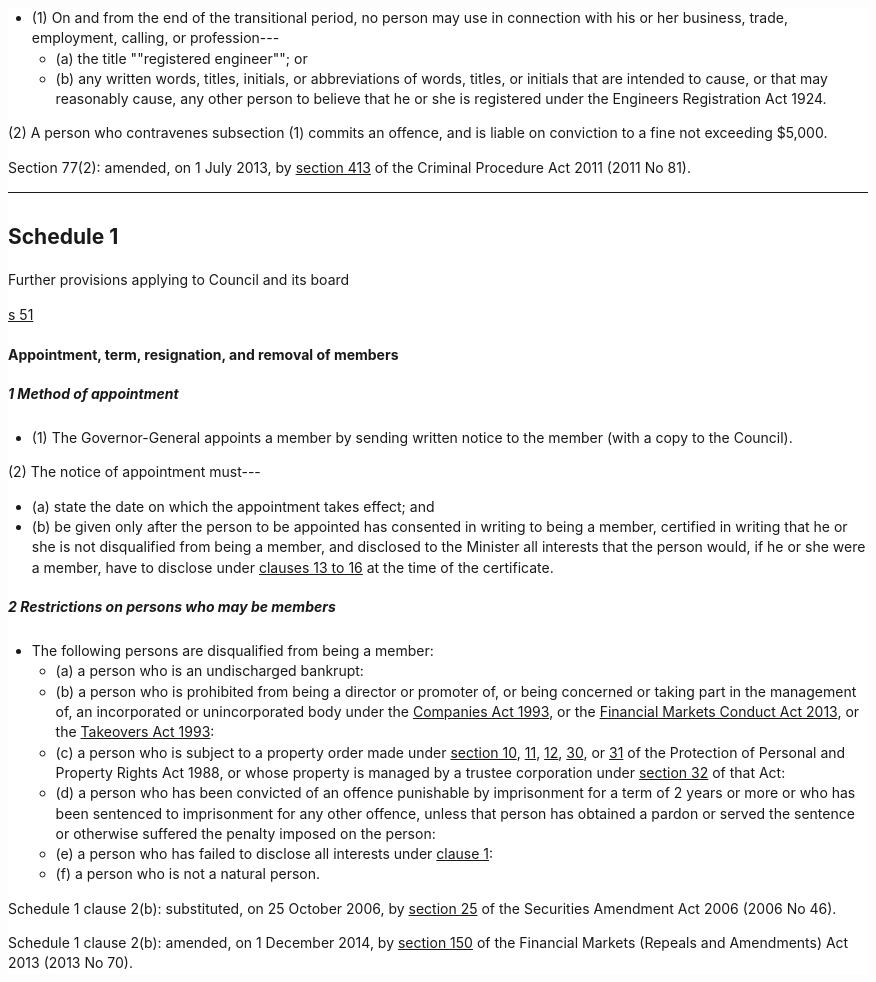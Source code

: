 * (1) On and from the end of the transitional period, no person may use in connection with his or her business, trade, employment, calling, or profession---
  * (a) the title ""registered engineer""; or
  * (b) any written words, titles, initials, or abbreviations of words, titles, or initials that are intended to cause, or that may reasonably cause, any other person to believe that he or she is registered under the Engineers Registration Act 1924\.

(2) A person who contravenes subsection (1) commits an offence, and is liable on conviction to a fine not exceeding $5,000\.

Section 77(2): amended, on 1 July 2013, by [section 413][99] of the Criminal Procedure Act 2011 (2011 No 81).

---

## Schedule 1  
Further provisions applying to Council and its board

[s 51][63]

#### Appointment, term, resignation, and removal of members

##### 1 Method of appointment

* (1) The Governor-General appoints a member by sending written notice to the member (with a copy to the Council).

(2) The notice of appointment must---
  * (a) state the date on which the appointment takes effect; and
  * (b) be given only after the person to be appointed has consented in writing to being a member, certified in writing that he or she is not disqualified from being a member, and disclosed to the Minister all interests that the person would, if he or she were a member, have to disclose under [clauses 13 to 16][117] at the time of the certificate.

##### 2 Restrictions on persons who may be members

* The following persons are disqualified from being a member:
  * (a) a person who is an undischarged bankrupt:
  * (b) a person who is prohibited from being a director or promoter of, or being concerned or taking part in the management of, an incorporated or unincorporated body under the [Companies Act 1993][118], or the [Financial Markets Conduct Act 2013][119], or the [Takeovers Act 1993][120]:
  * (c) a person who is subject to a property order made under [section 10][121], [11][122], [12][123], [30][124], or [31][125] of the Protection of Personal and Property Rights Act 1988, or whose property is managed by a trustee corporation under [section 32][126] of that Act:
  * (d) a person who has been convicted of an offence punishable by imprisonment for a term of 2 years or more or who has been sentenced to imprisonment for any other offence, unless that person has obtained a pardon or served the sentence or otherwise suffered the penalty imposed on the person:
  * (e) a person who has failed to disclose all interests under [clause 1][127]:
  * (f) a person who is not a natural person.

Schedule 1 clause 2(b): substituted, on 25 October 2006, by [section 25][128] of the Securities Amendment Act 2006 (2006 No 46).

Schedule 1 clause 2(b): amended, on 1 December 2014, by [section 150][129] of the Financial Markets (Repeals and Amendments) Act 2013 (2013 No 70).


[0]: http://www.legislation.govt.nz/act/public/2002/0017/latest/link.aspx?id=DLM2998524#DLM2998524
[1]: http://www.legislation.govt.nz/act/public/2002/0017/latest/whole.html#DLM144384
[2]: http://www.legislation.govt.nz/act/public/2002/0017/latest/whole.html#DLM144385
[3]: http://www.legislation.govt.nz/act/public/2002/0017/latest/whole.html#DLM144386
[4]: http://www.legislation.govt.nz/act/public/2002/0017/latest/whole.html#DLM144387
[5]: http://www.legislation.govt.nz/act/public/2002/0017/latest/whole.html#DLM144388
[6]: http://www.legislation.govt.nz/act/public/2002/0017/latest/whole.html#DLM144823
[7]: http://www.legislation.govt.nz/act/public/2002/0017/latest/whole.html#DLM144824
[8]: http://www.legislation.govt.nz/act/public/2002/0017/latest/whole.html#DLM144825
[9]: http://www.legislation.govt.nz/act/public/2002/0017/latest/whole.html#DLM144826
[10]: http://www.legislation.govt.nz/act/public/2002/0017/latest/whole.html#DLM144828
[11]: http://www.legislation.govt.nz/act/public/2002/0017/latest/whole.html#DLM144829
[12]: http://www.legislation.govt.nz/act/public/2002/0017/latest/whole.html#DLM144830
[13]: http://www.legislation.govt.nz/act/public/2002/0017/latest/whole.html#DLM144831
[14]: http://www.legislation.govt.nz/act/public/2002/0017/latest/whole.html#DLM144832
[15]: http://www.legislation.govt.nz/act/public/2002/0017/latest/whole.html#DLM144833
[16]: http://www.legislation.govt.nz/act/public/2002/0017/latest/whole.html#DLM144834
[17]: http://www.legislation.govt.nz/act/public/2002/0017/latest/whole.html#DLM144835
[18]: http://www.legislation.govt.nz/act/public/2002/0017/latest/whole.html#DLM144836
[19]: http://www.legislation.govt.nz/act/public/2002/0017/latest/whole.html#DLM144837
[20]: http://www.legislation.govt.nz/act/public/2002/0017/latest/whole.html#DLM144838
[21]: http://www.legislation.govt.nz/act/public/2002/0017/latest/whole.html#DLM144839
[22]: http://www.legislation.govt.nz/act/public/2002/0017/latest/whole.html#DLM144840
[23]: http://www.legislation.govt.nz/act/public/2002/0017/latest/whole.html#DLM144841
[24]: http://www.legislation.govt.nz/act/public/2002/0017/latest/whole.html#DLM144842
[25]: http://www.legislation.govt.nz/act/public/2002/0017/latest/whole.html#DLM144843
[26]: http://www.legislation.govt.nz/act/public/2002/0017/latest/whole.html#DLM144844
[27]: http://www.legislation.govt.nz/act/public/2002/0017/latest/whole.html#DLM144846
[28]: http://www.legislation.govt.nz/act/public/2002/0017/latest/whole.html#DLM144847
[29]: http://www.legislation.govt.nz/act/public/2002/0017/latest/whole.html#DLM144850
[30]: http://www.legislation.govt.nz/act/public/2002/0017/latest/whole.html#DLM144851
[31]: http://www.legislation.govt.nz/act/public/2002/0017/latest/whole.html#DLM144852
[32]: http://www.legislation.govt.nz/act/public/2002/0017/latest/whole.html#DLM144853
[33]: http://www.legislation.govt.nz/act/public/2002/0017/latest/whole.html#DLM144854
[34]: http://www.legislation.govt.nz/act/public/2002/0017/latest/whole.html#DLM144855
[35]: http://www.legislation.govt.nz/act/public/2002/0017/latest/whole.html#DLM144856
[36]: http://www.legislation.govt.nz/act/public/2002/0017/latest/whole.html#DLM144857
[37]: http://www.legislation.govt.nz/act/public/2002/0017/latest/whole.html#DLM144858
[38]: http://www.legislation.govt.nz/act/public/2002/0017/latest/whole.html#DLM144859
[39]: http://www.legislation.govt.nz/act/public/2002/0017/latest/whole.html#DLM144860
[40]: http://www.legislation.govt.nz/act/public/2002/0017/latest/whole.html#DLM144861
[41]: http://www.legislation.govt.nz/act/public/2002/0017/latest/whole.html#DLM144862
[42]: http://www.legislation.govt.nz/act/public/2002/0017/latest/whole.html#DLM144863
[43]: http://www.legislation.govt.nz/act/public/2002/0017/latest/whole.html#DLM144864
[44]: http://www.legislation.govt.nz/act/public/2002/0017/latest/whole.html#DLM144865
[45]: http://www.legislation.govt.nz/act/public/2002/0017/latest/whole.html#DLM144866
[46]: http://www.legislation.govt.nz/act/public/2002/0017/latest/whole.html#DLM144867
[47]: http://www.legislation.govt.nz/act/public/2002/0017/latest/whole.html#DLM144868
[48]: http://www.legislation.govt.nz/act/public/2002/0017/latest/whole.html#DLM144869
[49]: http://www.legislation.govt.nz/act/public/2002/0017/latest/whole.html#DLM144870
[50]: http://www.legislation.govt.nz/act/public/2002/0017/latest/whole.html#DLM144871
[51]: http://www.legislation.govt.nz/act/public/2002/0017/latest/whole.html#DLM144872
[52]: http://www.legislation.govt.nz/act/public/2002/0017/latest/whole.html#DLM144877
[53]: http://www.legislation.govt.nz/act/public/2002/0017/latest/whole.html#DLM144878
[54]: http://www.legislation.govt.nz/act/public/2002/0017/latest/whole.html#DLM144879
[55]: http://www.legislation.govt.nz/act/public/2002/0017/latest/whole.html#DLM144880
[56]: http://www.legislation.govt.nz/act/public/2002/0017/latest/whole.html#DLM144881
[57]: http://www.legislation.govt.nz/act/public/2002/0017/latest/whole.html#DLM144882
[58]: http://www.legislation.govt.nz/act/public/2002/0017/latest/whole.html#DLM144883
[59]: http://www.legislation.govt.nz/act/public/2002/0017/latest/whole.html#DLM144884
[60]: http://www.legislation.govt.nz/act/public/2002/0017/latest/whole.html#DLM144885
[61]: http://www.legislation.govt.nz/act/public/2002/0017/latest/whole.html#DLM144886
[62]: http://www.legislation.govt.nz/act/public/2002/0017/latest/whole.html#DLM144887
[63]: http://www.legislation.govt.nz/act/public/2002/0017/latest/whole.html#DLM144888
[64]: http://www.legislation.govt.nz/act/public/2002/0017/latest/whole.html#DLM144889
[65]: http://www.legislation.govt.nz/act/public/2002/0017/latest/whole.html#DLM144890
[66]: http://www.legislation.govt.nz/act/public/2002/0017/latest/whole.html#DLM144891
[67]: http://www.legislation.govt.nz/act/public/2002/0017/latest/whole.html#DLM144892
[68]: http://www.legislation.govt.nz/act/public/2002/0017/latest/whole.html#DLM144893
[69]: http://www.legislation.govt.nz/act/public/2002/0017/latest/whole.html#DLM144894
[70]: http://www.legislation.govt.nz/act/public/2002/0017/latest/whole.html#DLM144895
[71]: http://www.legislation.govt.nz/act/public/2002/0017/latest/whole.html#DLM144896
[72]: http://www.legislation.govt.nz/act/public/2002/0017/latest/whole.html#DLM144898
[73]: http://www.legislation.govt.nz/act/public/2002/0017/latest/whole.html#DLM144899
[74]: http://www.legislation.govt.nz/act/public/2002/0017/latest/whole.html#DLM145100
[75]: http://www.legislation.govt.nz/act/public/2002/0017/latest/whole.html#DLM145101
[76]: http://www.legislation.govt.nz/act/public/2002/0017/latest/whole.html#DLM145102
[77]: http://www.legislation.govt.nz/act/public/2002/0017/latest/whole.html#DLM145103
[78]: http://www.legislation.govt.nz/act/public/2002/0017/latest/whole.html#DLM145104
[79]: http://www.legislation.govt.nz/act/public/2002/0017/latest/whole.html#DLM145106
[80]: http://www.legislation.govt.nz/act/public/2002/0017/latest/whole.html#DLM145107
[81]: http://www.legislation.govt.nz/act/public/2002/0017/latest/whole.html#DLM145108
[82]: http://www.legislation.govt.nz/act/public/2002/0017/latest/whole.html#DLM145109
[83]: http://www.legislation.govt.nz/act/public/2002/0017/latest/whole.html#DLM145113
[84]: http://www.legislation.govt.nz/act/public/2002/0017/latest/whole.html#DLM145114
[85]: http://www.legislation.govt.nz/act/public/2002/0017/latest/whole.html#DLM145115
[86]: http://www.legislation.govt.nz/act/public/2002/0017/latest/whole.html#DLM145116
[87]: http://www.legislation.govt.nz/act/public/2002/0017/latest/whole.html#DLM145117
[88]: http://www.legislation.govt.nz/act/public/2002/0017/latest/whole.html#DLM145118
[89]: http://www.legislation.govt.nz/act/public/2002/0017/latest/whole.html#DLM145119
[90]: http://www.legislation.govt.nz/act/public/2002/0017/latest/whole.html#DLM145120
[91]: http://www.legislation.govt.nz/act/public/2002/0017/latest/whole.html#DLM145122
[92]: http://www.legislation.govt.nz/act/public/2002/0017/latest/whole.html#DLM145123
[93]: http://www.legislation.govt.nz/act/public/2002/0017/latest/whole.html#DLM145124
[94]: http://www.legislation.govt.nz/act/public/2002/0017/latest/whole.html#DLM145125
[95]: http://www.legislation.govt.nz/act/public/2002/0017/latest/whole.html#DLM145126
[96]: http://www.legislation.govt.nz/act/public/2002/0017/latest/whole.html#DLM145127
[97]: http://www.legislation.govt.nz/act/public/2002/0017/latest/whole.html#DLM145128
[98]: http://www.legislation.govt.nz/act/public/2002/0017/latest/whole.html#DLM145192
[99]: http://www.legislation.govt.nz/act/public/2002/0017/latest/link.aspx?id=DLM3360714
[100]: http://www.legislation.govt.nz/act/public/2002/0017/latest/link.aspx?id=DLM306035
[101]: http://www.legislation.govt.nz/act/public/2002/0017/latest/link.aspx?id=DLM309090
[102]: http://www.legislation.govt.nz/act/public/2002/0017/latest/link.aspx?id=DLM328793#DLM328793
[103]: http://www.legislation.govt.nz/act/public/2002/0017/latest/link.aspx?id=DLM328796#DLM328796
[104]: http://www.legislation.govt.nz/act/public/2002/0017/latest/link.aspx?id=DLM3359902#DLM3359902
[105]: http://www.legislation.govt.nz/act/public/2002/0017/latest/link.aspx?id=DLM244468#DLM244468
[106]: http://www.legislation.govt.nz/act/public/2002/0017/latest/link.aspx?id=DLM3360482#DLM3360482
[107]: http://www.legislation.govt.nz/act/public/2002/0017/latest/link.aspx?id=DLM2997643#DLM2997643
[108]: http://www.legislation.govt.nz/act/public/2002/0017/latest/link.aspx?id=DLM2998573#DLM2998573
[109]: http://www.legislation.govt.nz/act/public/2002/0017/latest/link.aspx?id=DLM2998633
[110]: http://www.legislation.govt.nz/act/public/2002/0017/latest/link.aspx?id=DLM5740665
[111]: http://www.legislation.govt.nz/act/public/2002/0017/latest/link.aspx?id=DLM4632890#DLM4632890
[112]: http://www.legislation.govt.nz/act/public/2002/0017/latest/link.aspx?id=DLM4632894#DLM4632894
[113]: http://www.legislation.govt.nz/act/public/2002/0017/latest/link.aspx?id=DLM64784
[114]: http://www.legislation.govt.nz/act/public/2002/0017/latest/link.aspx?id=DLM65382#DLM65382
[115]: http://www.legislation.govt.nz/act/public/2002/0017/latest/link.aspx?id=DLM65371#DLM65371
[116]: http://www.legislation.govt.nz/act/public/2002/0017/latest/link.aspx?id=DLM298477#DLM298477
[117]: http://www.legislation.govt.nz/act/public/2002/0017/latest/whole.html#DLM145145
[118]: http://www.legislation.govt.nz/act/public/2002/0017/latest/link.aspx?id=DLM319569
[119]: http://www.legislation.govt.nz/act/public/2002/0017/latest/link.aspx?id=DLM4090503#DLM4090503
[120]: http://www.legislation.govt.nz/act/public/2002/0017/latest/link.aspx?id=DLM325508#DLM325508
[121]: http://www.legislation.govt.nz/act/public/2002/0017/latest/link.aspx?id=DLM126583#DLM126583
[122]: http://www.legislation.govt.nz/act/public/2002/0017/latest/link.aspx?id=DLM126585#DLM126585
[123]: http://www.legislation.govt.nz/act/public/2002/0017/latest/link.aspx?id=DLM126587#DLM126587
[124]: http://www.legislation.govt.nz/act/public/2002/0017/latest/link.aspx?id=DLM127009#DLM127009
[125]: http://www.legislation.govt.nz/act/public/2002/0017/latest/link.aspx?id=DLM127010#DLM127010
[126]: http://www.legislation.govt.nz/act/public/2002/0017/latest/link.aspx?id=DLM127016#DLM127016
[127]: http://www.legislation.govt.nz/act/public/2002/0017/latest/whole.html#DLM145130
[128]: http://www.legislation.govt.nz/act/public/2002/0017/latest/link.aspx?id=DLM383050
[129]: http://www.legislation.govt.nz/act/public/2002/0017/latest/link.aspx?id=DLM5561603
[130]: http://www.legislation.govt.nz/act/public/2002/0017/latest/whole.html#DLM145138
[131]: http://www.legislation.govt.nz/act/public/2002/0017/latest/whole.html#DLM145136
[132]: http://www.legislation.govt.nz/act/public/2002/0017/latest/whole.html#DLM145137
[133]: http://www.legislation.govt.nz/act/public/2002/0017/latest/whole.html#DLM145131
[134]: http://www.legislation.govt.nz/act/public/2002/0017/latest/whole.html#DLM145142
[135]: http://www.legislation.govt.nz/act/public/2002/0017/latest/whole.html#DLM145148
[136]: http://www.legislation.govt.nz/act/public/2002/0017/latest/whole.html#DLM145147
[137]: http://www.legislation.govt.nz/act/public/2002/0017/latest/whole.html#DLM145172
[138]: http://www.legislation.govt.nz/act/public/2002/0017/latest/whole.html#DLM145176
[139]: http://www.legislation.govt.nz/act/public/2002/0017/latest/whole.html#DLM145175
[140]: http://www.legislation.govt.nz/act/public/2002/0017/latest/link.aspx?id=DLM129109
[141]: http://www.legislation.govt.nz/act/public/2002/0017/latest/link.aspx?id=DLM446000
[142]: http://www.legislation.govt.nz/act/public/2002/0017/latest/link.aspx?id=DLM199363
[143]: http://www.legislation.govt.nz/act/public/2002/0017/latest/link.aspx?id=DLM330566#DLM330566
[144]: http://www.legislation.govt.nz/act/public/2002/0017/latest/link.aspx?id=DLM328867
[145]: http://www.legislation.govt.nz/act/public/2002/0017/latest/link.aspx?id=DLM88548#DLM88548
[146]: http://www.legislation.govt.nz/act/public/2002/0017/latest/link.aspx?id=DLM58870#DLM58870
[147]: http://www.legislation.govt.nz/act/public/2002/0017/latest/link.aspx?id=DLM281866#DLM281866
[148]: http://www.legislation.govt.nz/act/public/2002/0017/latest/link.aspx?id=DLM65074#DLM65074
[149]: http://www.legislation.govt.nz/act/public/2002/0017/latest/link.aspx?id=DLM61115#DLM61115
[150]: http://www.legislation.govt.nz/act/public/2002/0017/latest/link.aspx?id=DLM45426#DLM45426
[151]: http://www.legislation.govt.nz/act/public/2002/0017/latest/link.aspx?id=DLM25999#DLM25999
[152]: http://www.legislation.govt.nz/act/public/2002/0017/latest/link.aspx?id=DLM230364#DLM230364
[153]: http://www.legislation.govt.nz/act/public/2002/0017/latest/link.aspx?id=DLM173368#DLM173368
[154]: http://www.legislation.govt.nz/act/public/2002/0017/latest/link.aspx?id=DLM70083#DLM70083
[155]: http://www.legislation.govt.nz/act/public/2002/0017/latest/link.aspx?id=DLM64229#DLM64229
[156]: http://www.legislation.govt.nz/act/public/2002/0017/latest/link.aspx?id=DLM284468#DLM284468
[157]: http://www.legislation.govt.nz/act/public/2002/0017/latest/link.aspx?id=DLM202256#DLM202256
[158]: http://www.legislation.govt.nz/act/public/2002/0017/latest/link.aspx?id=DLM44715#DLM44715
[159]: http://www.legislation.govt.nz/act/public/2002/0017/latest/link.aspx?id=DLM15443#DLM15443
[160]: http://www.legislation.govt.nz/act/public/2002/0017/latest/link.aspx?id=DLM2998516#DLM2998516
[161]: http://www.legislation.govt.nz/act/public/2002/0017/latest/link.aspx?id=DLM2998515#DLM2998515
[162]: http://www.legislation.govt.nz/act/public/2002/0017/latest/link.aspx?id=DLM2998532#DLM2998532
[163]: http://www.pco.parliament.govt.nz/editorial-conventions/
[164]: http://www.legislation.govt.nz/act/public/2002/0017/latest/link.aspx?id=DLM5740665#DLM5740665
[165]: http://www.legislation.govt.nz/act/public/2002/0017/latest/link.aspx?id=DLM5561603#DLM5561603
[166]: http://www.legislation.govt.nz/act/public/2002/0017/latest/link.aspx?id=DLM2998633#DLM2998633
[167]: http://www.legislation.govt.nz/act/public/2002/0017/latest/link.aspx?id=DLM3360714#DLM3360714
[168]: http://www.legislation.govt.nz/act/public/2002/0017/latest/link.aspx?id=DLM383050#DLM383050
[169]: http://www.legislation.govt.nz/act/public/2002/0017/latest/link.aspx?id=DLM328867#DLM328867
[170]: http://www.legislation.govt.nz/act/public/2002/0017/latest/link.aspx?id=DLM309090#DLM309090